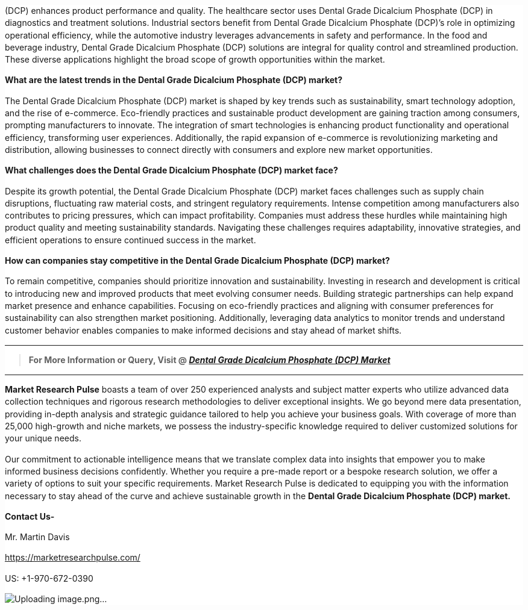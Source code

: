 (DCP) enhances product performance and quality. The healthcare sector uses Dental Grade Dicalcium Phosphate (DCP) in diagnostics and treatment solutions. Industrial sectors benefit from Dental Grade Dicalcium Phosphate (DCP)&rsquo;s role in optimizing operational efficiency, while the automotive industry leverages advancements in safety and performance. In the food and beverage industry, Dental Grade Dicalcium Phosphate (DCP) solutions are integral for quality control and streamlined production. These diverse applications highlight the broad scope of growth opportunities within the market.</p><p><strong>What are the latest trends in the Dental Grade Dicalcium Phosphate (DCP) market?</strong></p><p>The Dental Grade Dicalcium Phosphate (DCP) market is shaped by key trends such as sustainability, smart technology adoption, and the rise of e-commerce. Eco-friendly practices and sustainable product development are gaining traction among consumers, prompting manufacturers to innovate. The integration of smart technologies is enhancing product functionality and operational efficiency, transforming user experiences. Additionally, the rapid expansion of e-commerce is revolutionizing marketing and distribution, allowing businesses to connect directly with consumers and explore new market opportunities.</p><p><strong>What challenges does the Dental Grade Dicalcium Phosphate (DCP) market face?</strong></p><p>Despite its growth potential, the Dental Grade Dicalcium Phosphate (DCP) market faces challenges such as supply chain disruptions, fluctuating raw material costs, and stringent regulatory requirements. Intense competition among manufacturers also contributes to pricing pressures, which can impact profitability. Companies must address these hurdles while maintaining high product quality and meeting sustainability standards. Navigating these challenges requires adaptability, innovative strategies, and efficient operations to ensure continued success in the market.</p><p><strong>How can companies stay competitive in the Dental Grade Dicalcium Phosphate (DCP) market?</strong></p><p>To remain competitive, companies should prioritize innovation and sustainability. Investing in research and development is critical to introducing new and improved products that meet evolving consumer needs. Building strategic partnerships can help expand market presence and enhance capabilities. Focusing on eco-friendly practices and aligning with consumer preferences for sustainability can also strengthen market positioning. Additionally, leveraging data analytics to monitor trends and understand customer behavior enables companies to make informed decisions and stay ahead of market shifts.</p><hr /><blockquote><p><strong>For More Information or Query, Visit @&nbsp;<em><a href="https://marketresearchpulse.com/report/123903/dental-grade-dicalcium-phosphate-dcp-market?utm_source=Linkedin&utm_medium=0110">Dental Grade Dicalcium Phosphate (DCP) Market</a></em></strong></p></blockquote><hr /><p><strong>Market Research Pulse</strong> boasts a team of over 250 experienced analysts and subject matter experts who utilize advanced data collection techniques and rigorous research methodologies to deliver exceptional insights. We go beyond mere data presentation, providing in-depth analysis and strategic guidance tailored to help you achieve your business goals. With coverage of more than 25,000 high-growth and niche markets, we possess the industry-specific knowledge required to deliver customized solutions for your unique needs.</p><p>Our commitment to actionable intelligence means that we translate complex data into insights that empower you to make informed business decisions confidently. Whether you require a pre-made report or a bespoke research solution, we offer a variety of options to suit your specific requirements. Market Research Pulse is dedicated to equipping you with the information necessary to stay ahead of the curve and achieve sustainable growth in the <strong>Dental Grade Dicalcium Phosphate (DCP) market.</strong></p><p><strong>Contact Us-</strong></p><p>Mr. Martin Davis</p><p>https://marketresearchpulse.com/</p><p>US: +1-970-672-0390</p>
![Uploading image.png…]()
